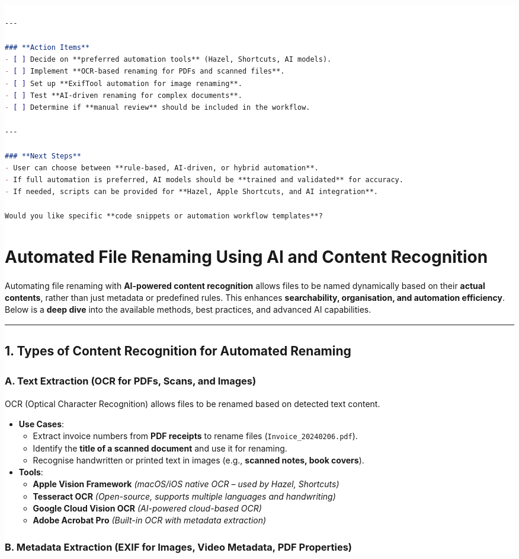 ```markdown

---

### **Action Items**
- [ ] Decide on **preferred automation tools** (Hazel, Shortcuts, AI models).
- [ ] Implement **OCR-based renaming for PDFs and scanned files**.
- [ ] Set up **ExifTool automation for image renaming**.
- [ ] Test **AI-driven renaming for complex documents**.
- [ ] Determine if **manual review** should be included in the workflow.

---

### **Next Steps**
- User can choose between **rule-based, AI-driven, or hybrid automation**.
- If full automation is preferred, AI models should be **trained and validated** for accuracy.
- If needed, scripts can be provided for **Hazel, Apple Shortcuts, and AI integration**.

Would you like specific **code snippets or automation workflow templates**?

```

# **Automated File Renaming Using AI and Content Recognition**

Automating file renaming with **AI-powered content recognition** allows files to be named dynamically based on their **actual contents**, rather than just metadata or predefined rules. This enhances **searchability, organisation, and automation efficiency**. Below is a **deep dive** into the available methods, best practices, and advanced AI capabilities.

---

## **1. Types of Content Recognition for Automated Renaming**

### **A. Text Extraction (OCR for PDFs, Scans, and Images)**

OCR (Optical Character Recognition) allows files to be renamed based on detected text content.

- **Use Cases**:
    - Extract invoice numbers from **PDF receipts** to rename files (`Invoice_20240206.pdf`).
    - Identify the **title of a scanned document** and use it for renaming.
    - Recognise handwritten or printed text in images (e.g., **scanned notes, book covers**).
- **Tools**:
    - **Apple Vision Framework** *(macOS/iOS native OCR – used by Hazel, Shortcuts)*
    - **Tesseract OCR** *(Open-source, supports multiple languages and handwriting)*
    - **Google Cloud Vision OCR** *(AI-powered cloud-based OCR)*
    - **Adobe Acrobat Pro** *(Built-in OCR with metadata extraction)*

### **B. Metadata Extraction (EXIF for Images, Video Metadata, PDF Properties)**
